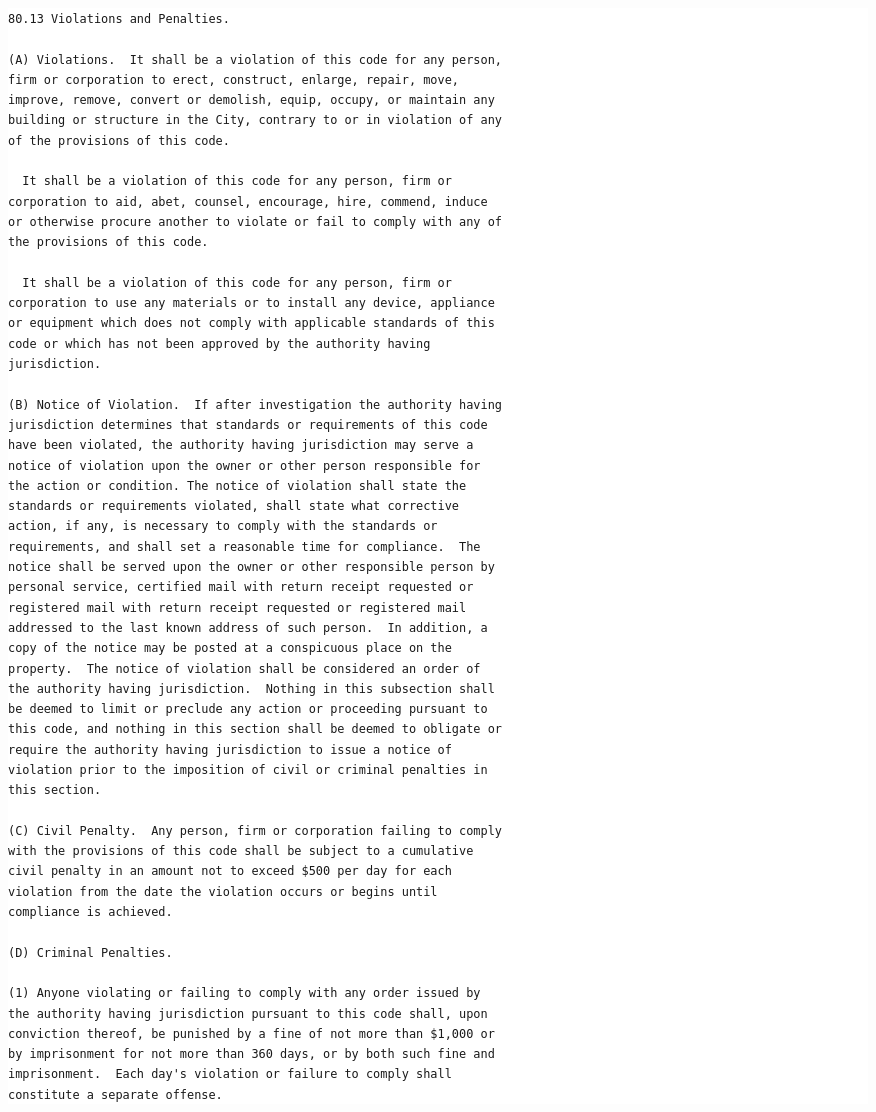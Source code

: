     80.13 Violations and Penalties.  
  
    (A) Violations.  It shall be a violation of this code for any person,  
    firm or corporation to erect, construct, enlarge, repair, move,  
    improve, remove, convert or demolish, equip, occupy, or maintain any  
    building or structure in the City, contrary to or in violation of any  
    of the provisions of this code.  
  
      It shall be a violation of this code for any person, firm or  
    corporation to aid, abet, counsel, encourage, hire, commend, induce  
    or otherwise procure another to violate or fail to comply with any of  
    the provisions of this code.  
  
      It shall be a violation of this code for any person, firm or  
    corporation to use any materials or to install any device, appliance  
    or equipment which does not comply with applicable standards of this  
    code or which has not been approved by the authority having  
    jurisdiction.  
  
    (B) Notice of Violation.  If after investigation the authority having  
    jurisdiction determines that standards or requirements of this code  
    have been violated, the authority having jurisdiction may serve a  
    notice of violation upon the owner or other person responsible for  
    the action or condition. The notice of violation shall state the  
    standards or requirements violated, shall state what corrective  
    action, if any, is necessary to comply with the standards or  
    requirements, and shall set a reasonable time for compliance.  The  
    notice shall be served upon the owner or other responsible person by  
    personal service, certified mail with return receipt requested or  
    registered mail with return receipt requested or registered mail  
    addressed to the last known address of such person.  In addition, a  
    copy of the notice may be posted at a conspicuous place on the  
    property.  The notice of violation shall be considered an order of  
    the authority having jurisdiction.  Nothing in this subsection shall  
    be deemed to limit or preclude any action or proceeding pursuant to  
    this code, and nothing in this section shall be deemed to obligate or  
    require the authority having jurisdiction to issue a notice of  
    violation prior to the imposition of civil or criminal penalties in  
    this section.  
  
    (C) Civil Penalty.  Any person, firm or corporation failing to comply  
    with the provisions of this code shall be subject to a cumulative  
    civil penalty in an amount not to exceed $500 per day for each  
    violation from the date the violation occurs or begins until  
    compliance is achieved.  
  
    (D) Criminal Penalties.  
  
    (1) Anyone violating or failing to comply with any order issued by  
    the authority having jurisdiction pursuant to this code shall, upon  
    conviction thereof, be punished by a fine of not more than $1,000 or  
    by imprisonment for not more than 360 days, or by both such fine and  
    imprisonment.  Each day's violation or failure to comply shall  
    constitute a separate offense.  
  